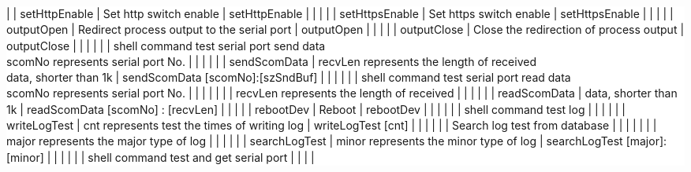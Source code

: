 |                            | setHttpEnable           | Set http switch enable                                                                                                                                                                                     | setHttpEnable                                              |                  |                          |
|                            | setHttpsEnable          | Set https switch enable                                                                                                                                                                                    | setHttpsEnable                                             |                  |                          |
|                            | outputOpen              | Redirect process output to the serial port                                                                                                                                                                 | outputOpen                                                 |                  |                          |
|                            | outputClose             | Close the redirection of process output                                                                                                                                                                    | outputClose                                                |                  |                          |
|                            |                         | shell command test serial port send data<br>scomNo represents serial port No.                                                                                                                              |                                                            |                  |                          |
|                            | sendScomData            | recvLen represents the length of received<br>data, shorter than 1k                                                                                                                                         | sendScomData [scomNo]:[szSndBuf]                           |                  |                          |
|                            |                         | shell command test serial port read data<br>scomNo represents serial port No.                                                                                                                              |                                                            |                  |                          |
|                            |                         | recvLen represents the length of received                                                                                                                                                                  |                                                            |                  |                          |
|                            | readScomData            | data, shorter than 1k                                                                                                                                                                                      | readScomData [scomNo] : [recvLen]                          |                  |                          |
|                            | rebootDev               | Reboot                                                                                                                                                                                                     | rebootDev                                                  |                  |                          |
|                            |                         | shell command test log                                                                                                                                                                                     |                                                            |                  |                          |
|                            | writeLogTest            | cnt represents test the times of writing log                                                                                                                                                               | writeLogTest [cnt]                                         |                  |                          |
|                            |                         | Search log test from database                                                                                                                                                                              |                                                            |                  |                          |
|                            |                         | major represents the major type of log                                                                                                                                                                     |                                                            |                  |                          |
|                            | searchLogTest           | minor represents the minor type of log                                                                                                                                                                     | searchLogTest [major]:[minor]                              |                  |                          |
|                            |                         | shell command test and get serial port                                                                                                                                                                     |                                                            |                  |                          |